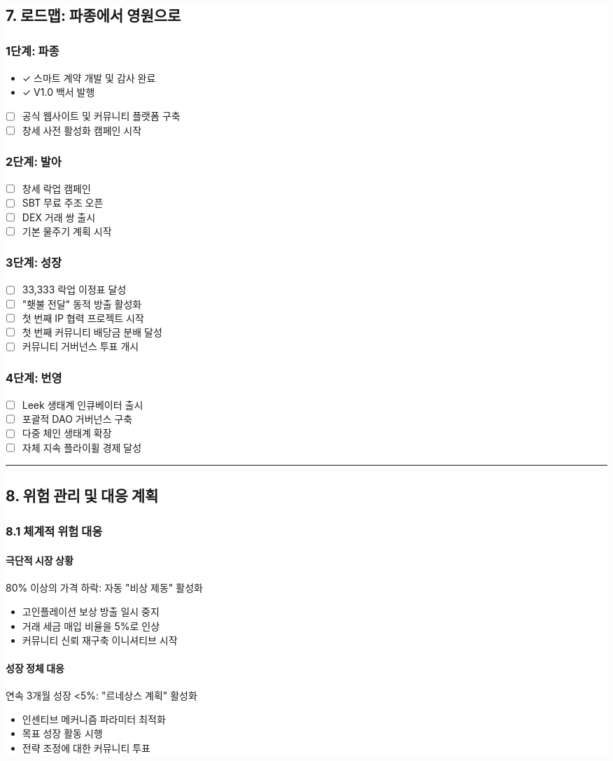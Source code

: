 
## 7. 로드맵: 파종에서 영원으로

### 1단계: 파종

- ✓ 스마트 계약 개발 및 감사 완료
- ✓ V1.0 백서 발행
- [ ] 공식 웹사이트 및 커뮤니티 플랫폼 구축
- [ ] 창세 사전 활성화 캠페인 시작

### 2단계: 발아

- [ ] 창세 락업 캠페인
- [ ] SBT 무료 주조 오픈
- [ ] DEX 거래 쌍 출시
- [ ] 기본 물주기 계획 시작

### 3단계: 성장

- [ ] 33,333 락업 이정표 달성
- [ ] "횃불 전달" 동적 방출 활성화
- [ ] 첫 번째 IP 협력 프로젝트 시작
- [ ] 첫 번째 커뮤니티 배당금 분배 달성
- [ ] 커뮤니티 거버넌스 투표 개시

### 4단계: 번영

- [ ] Leek 생태계 인큐베이터 출시
- [ ] 포괄적 DAO 거버넌스 구축
- [ ] 다중 체인 생태계 확장
- [ ] 자체 지속 플라이휠 경제 달성

---

## 8. 위험 관리 및 대응 계획

### 8.1 체계적 위험 대응

#### 극단적 시장 상황

80% 이상의 가격 하락: 자동 "비상 제동" 활성화

- 고인플레이션 보상 방출 일시 중지
- 거래 세금 매입 비율을 5%로 인상
- 커뮤니티 신뢰 재구축 이니셔티브 시작

#### 성장 정체 대응

연속 3개월 성장 <5%: "르네상스 계획" 활성화

- 인센티브 메커니즘 파라미터 최적화
- 목표 성장 활동 시행
- 전략 조정에 대한 커뮤니티 투표

